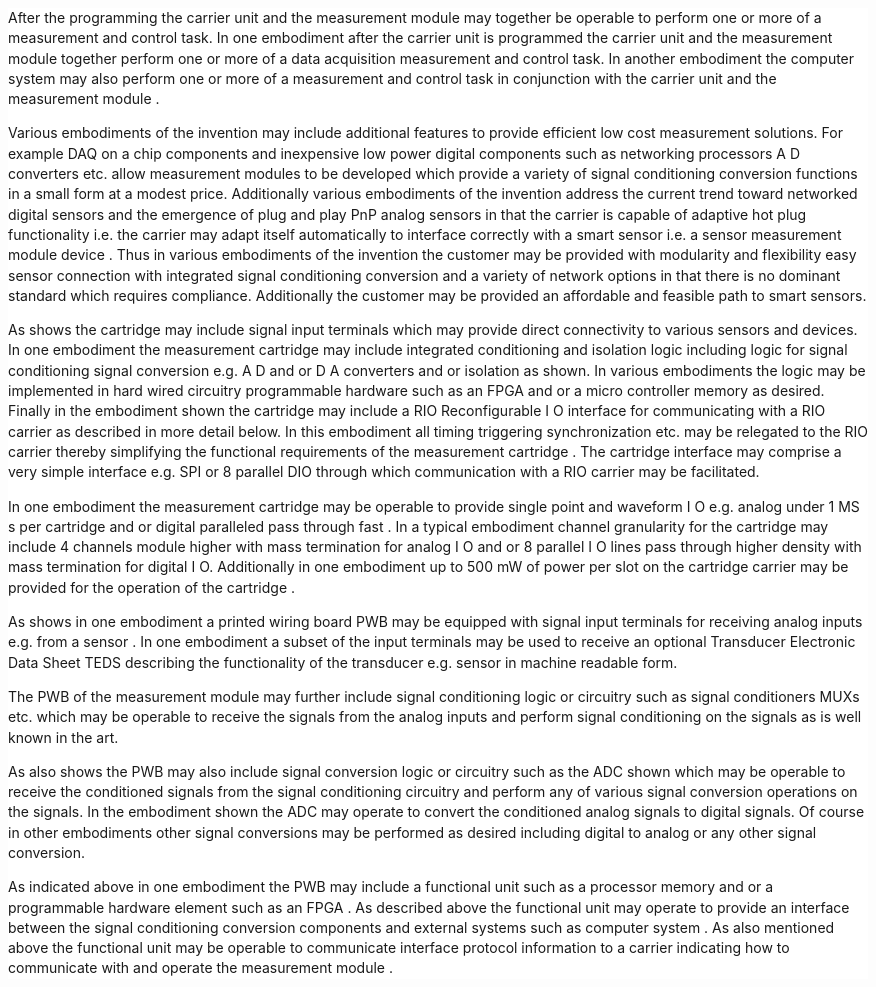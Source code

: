 After the programming the carrier unit and the measurement module may together be operable to perform one or more of a measurement and control task. In one embodiment after the carrier unit is programmed the carrier unit and the measurement module together perform one or more of a data acquisition measurement and control task. In another embodiment the computer system may also perform one or more of a measurement and control task in conjunction with the carrier unit and the measurement module .

Various embodiments of the invention may include additional features to provide efficient low cost measurement solutions. For example DAQ on a chip components and inexpensive low power digital components such as networking processors A D converters etc. allow measurement modules to be developed which provide a variety of signal conditioning conversion functions in a small form at a modest price. Additionally various embodiments of the invention address the current trend toward networked digital sensors and the emergence of plug and play PnP analog sensors in that the carrier is capable of adaptive hot plug functionality i.e. the carrier may adapt itself automatically to interface correctly with a smart sensor i.e. a sensor measurement module device . Thus in various embodiments of the invention the customer may be provided with modularity and flexibility easy sensor connection with integrated signal conditioning conversion and a variety of network options in that there is no dominant standard which requires compliance. Additionally the customer may be provided an affordable and feasible path to smart sensors.

As shows the cartridge may include signal input terminals which may provide direct connectivity to various sensors and devices. In one embodiment the measurement cartridge may include integrated conditioning and isolation logic including logic for signal conditioning signal conversion e.g. A D and or D A converters and or isolation as shown. In various embodiments the logic may be implemented in hard wired circuitry programmable hardware such as an FPGA and or a micro controller memory as desired. Finally in the embodiment shown the cartridge may include a RIO Reconfigurable I O interface for communicating with a RIO carrier as described in more detail below. In this embodiment all timing triggering synchronization etc. may be relegated to the RIO carrier thereby simplifying the functional requirements of the measurement cartridge . The cartridge interface may comprise a very simple interface e.g. SPI or 8 parallel DIO through which communication with a RIO carrier may be facilitated.

In one embodiment the measurement cartridge may be operable to provide single point and waveform I O e.g. analog under 1 MS s per cartridge and or digital paralleled pass through fast . In a typical embodiment channel granularity for the cartridge may include 4 channels module higher with mass termination for analog I O and or 8 parallel I O lines pass through higher density with mass termination for digital I O. Additionally in one embodiment up to 500 mW of power per slot on the cartridge carrier may be provided for the operation of the cartridge .

As shows in one embodiment a printed wiring board PWB may be equipped with signal input terminals for receiving analog inputs e.g. from a sensor . In one embodiment a subset of the input terminals may be used to receive an optional Transducer Electronic Data Sheet TEDS describing the functionality of the transducer e.g. sensor in machine readable form.

The PWB of the measurement module may further include signal conditioning logic or circuitry such as signal conditioners MUXs etc. which may be operable to receive the signals from the analog inputs and perform signal conditioning on the signals as is well known in the art.

As also shows the PWB may also include signal conversion logic or circuitry such as the ADC shown which may be operable to receive the conditioned signals from the signal conditioning circuitry and perform any of various signal conversion operations on the signals. In the embodiment shown the ADC may operate to convert the conditioned analog signals to digital signals. Of course in other embodiments other signal conversions may be performed as desired including digital to analog or any other signal conversion.

As indicated above in one embodiment the PWB may include a functional unit such as a processor memory and or a programmable hardware element such as an FPGA . As described above the functional unit may operate to provide an interface between the signal conditioning conversion components and external systems such as computer system . As also mentioned above the functional unit may be operable to communicate interface protocol information to a carrier indicating how to communicate with and operate the measurement module .
